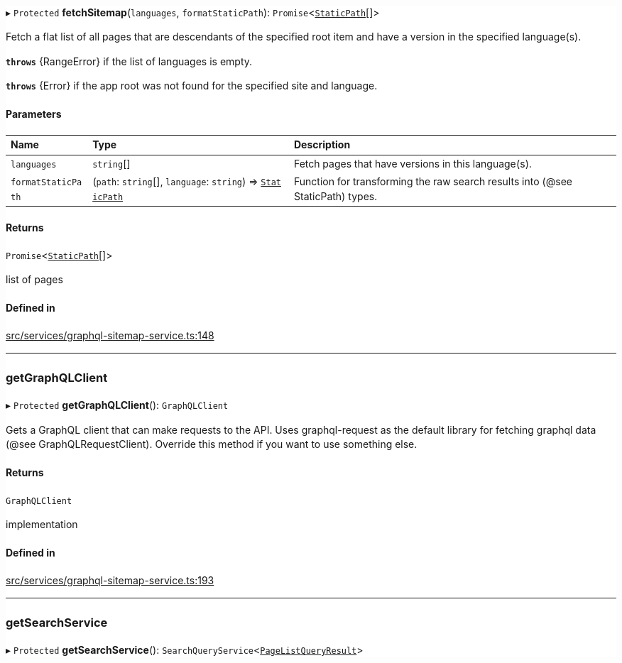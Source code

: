 ▸ `Protected` **fetchSitemap**(`languages`, `formatStaticPath`): `Promise`<[`StaticPath`](../modules/services_graphql_sitemap_service.md#staticpath)[]\>

Fetch a flat list of all pages that are descendants of the specified root item and have a
version in the specified language(s).

**`throws`** {RangeError} if the list of languages is empty.

**`throws`** {Error} if the app root was not found for the specified site and language.

#### Parameters

| Name | Type | Description |
| :------ | :------ | :------ |
| `languages` | `string`[] | Fetch pages that have versions in this language(s). |
| `formatStaticPath` | (`path`: `string`[], `language`: `string`) => [`StaticPath`](../modules/services_graphql_sitemap_service.md#staticpath) | Function for transforming the raw search results into (@see StaticPath) types. |

#### Returns

`Promise`<[`StaticPath`](../modules/services_graphql_sitemap_service.md#staticpath)[]\>

list of pages

#### Defined in

[src/services/graphql-sitemap-service.ts:148](https://github.com/Sitecore/jss/blob/8c00be96/packages/sitecore-jss-nextjs/src/services/graphql-sitemap-service.ts#L148)

___

### getGraphQLClient

▸ `Protected` **getGraphQLClient**(): `GraphQLClient`

Gets a GraphQL client that can make requests to the API. Uses graphql-request as the default
library for fetching graphql data (@see GraphQLRequestClient). Override this method if you
want to use something else.

#### Returns

`GraphQLClient`

implementation

#### Defined in

[src/services/graphql-sitemap-service.ts:193](https://github.com/Sitecore/jss/blob/8c00be96/packages/sitecore-jss-nextjs/src/services/graphql-sitemap-service.ts#L193)

___

### getSearchService

▸ `Protected` **getSearchService**(): `SearchQueryService`<[`PageListQueryResult`](../modules/services_graphql_sitemap_service.md#pagelistqueryresult)\>
